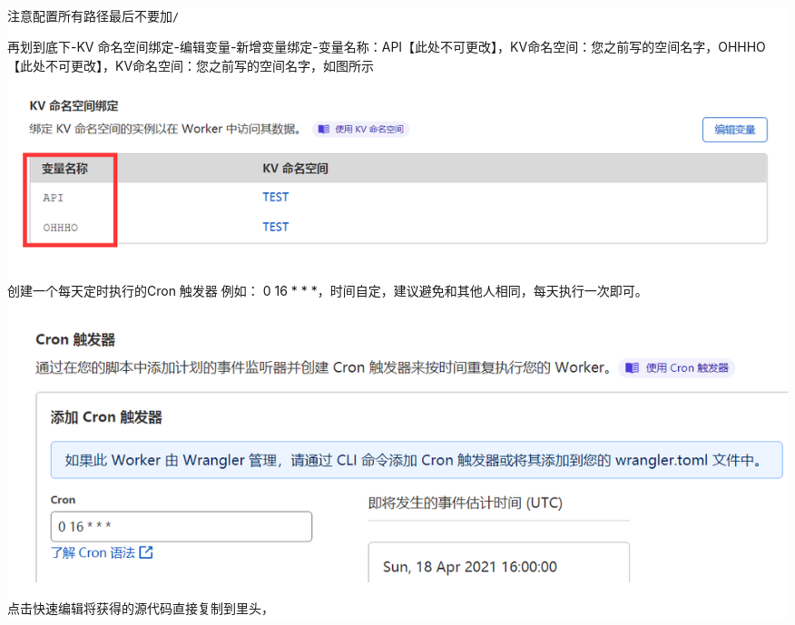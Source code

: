 注意配置所有路径最后不要加`/`

再划到底下-KV 命名空间绑定-编辑变量-新增变量绑定-变量名称：API【此处不可更改】，KV命名空间：您之前写的空间名字，OHHHO【此处不可更改】，KV命名空间：您之前写的空间名字，如图所示

![image-20210418220409832](Install/image-20210418220409832.png)

创建一个每天定时执行的Cron 触发器 例如： 0 16 * * *，时间自定，建议避免和其他人相同，每天执行一次即可。

![image-20210418204111187](Install/image-20210418204111187.png)

点击快速编辑将获得的源代码直接复制到里头，
